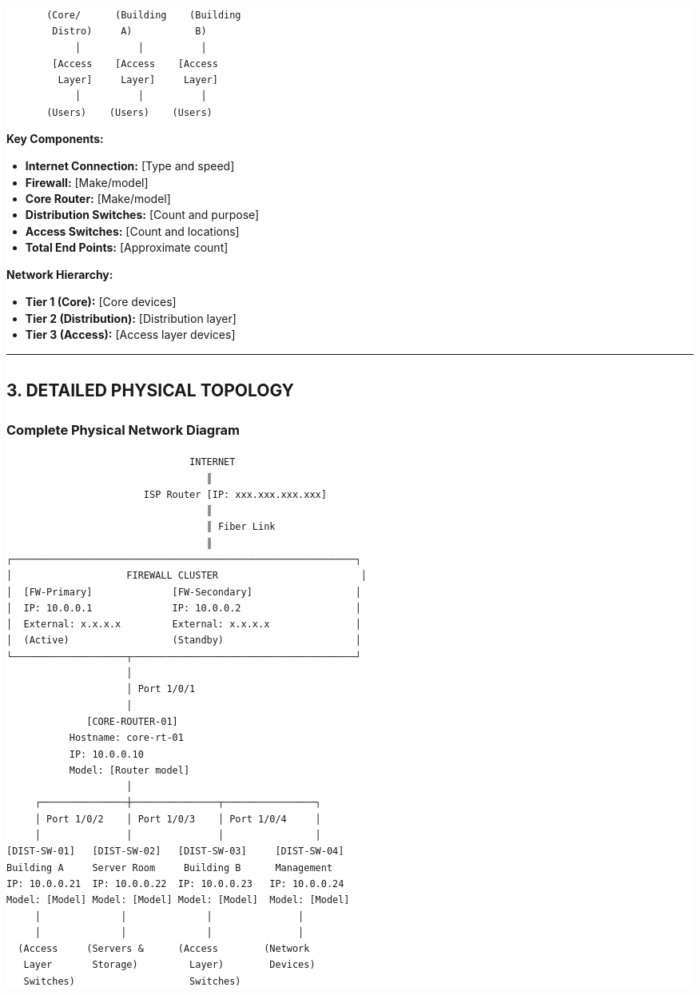 ```
       (Core/      (Building    (Building
        Distro)     A)           B)
            │          │          │
        [Access    [Access    [Access
         Layer]     Layer]     Layer]
            │          │          │
       (Users)    (Users)    (Users)
```

**Key Components:**
- **Internet Connection:** [Type and speed]
- **Firewall:** [Make/model]
- **Core Router:** [Make/model]
- **Distribution Switches:** [Count and purpose]
- **Access Switches:** [Count and locations]
- **Total End Points:** [Approximate count]

**Network Hierarchy:**
- **Tier 1 (Core):** [Core devices]
- **Tier 2 (Distribution):** [Distribution layer]
- **Tier 3 (Access):** [Access layer devices]

---

## 3. DETAILED PHYSICAL TOPOLOGY

### Complete Physical Network Diagram

```
                                INTERNET
                                   ║
                        ISP Router [IP: xxx.xxx.xxx.xxx]
                                   ║
                                   ║ Fiber Link
                                   ║
┌────────────────────────────────────────────────────────────┐
│                    FIREWALL CLUSTER                         │
│  [FW-Primary]              [FW-Secondary]                  │
│  IP: 10.0.0.1              IP: 10.0.0.2                    │
│  External: x.x.x.x         External: x.x.x.x               │
│  (Active)                  (Standby)                       │
└────────────────────┬───────────────────────────────────────┘
                     │
                     │ Port 1/0/1
                     │
              [CORE-ROUTER-01]
           Hostname: core-rt-01
           IP: 10.0.0.10
           Model: [Router model]
                     │
     ┌───────────────┼───────────────┬────────────────┐
     │ Port 1/0/2    │ Port 1/0/3    │ Port 1/0/4     │
     │               │               │                │
[DIST-SW-01]   [DIST-SW-02]   [DIST-SW-03]     [DIST-SW-04]
Building A     Server Room     Building B      Management
IP: 10.0.0.21  IP: 10.0.0.22  IP: 10.0.0.23   IP: 10.0.0.24
Model: [Model] Model: [Model] Model: [Model]  Model: [Model]
     │              │              │               │
     │              │              │               │
  (Access     (Servers &      (Access        (Network
   Layer       Storage)         Layer)        Devices)
   Switches)                    Switches)
```
